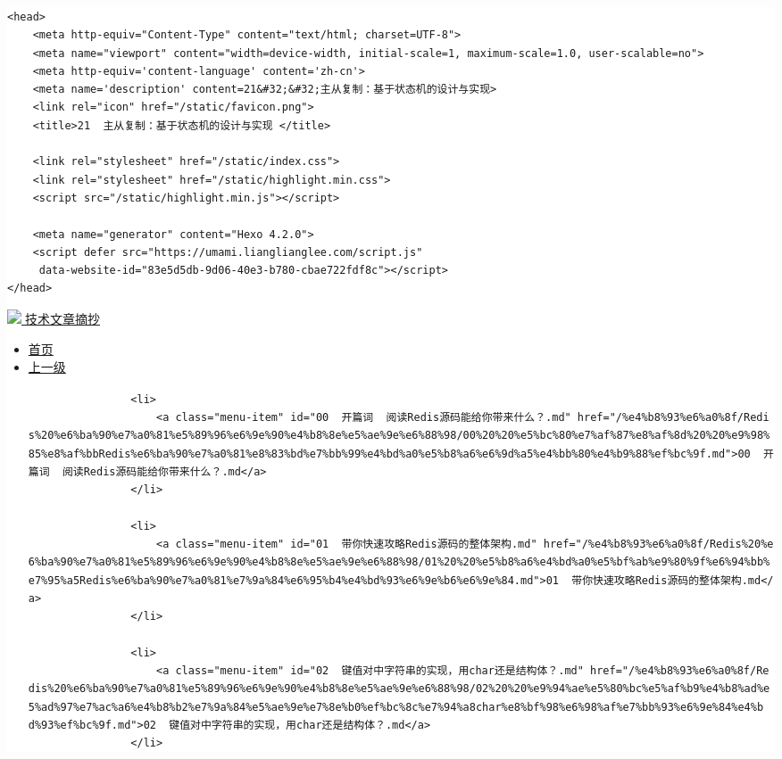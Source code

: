 <!DOCTYPE html>
<html xmlns="http://www.w3.org/1999/xhtml">

<head>

    <head>
        <meta http-equiv="Content-Type" content="text/html; charset=UTF-8">
        <meta name="viewport" content="width=device-width, initial-scale=1, maximum-scale=1.0, user-scalable=no">
        <meta http-equiv='content-language' content='zh-cn'>
        <meta name='description' content=21&#32;&#32;主从复制：基于状态机的设计与实现>
        <link rel="icon" href="/static/favicon.png">
        <title>21  主从复制：基于状态机的设计与实现 </title>
        
        <link rel="stylesheet" href="/static/index.css">
        <link rel="stylesheet" href="/static/highlight.min.css">
        <script src="/static/highlight.min.js"></script>
        
        <meta name="generator" content="Hexo 4.2.0">
        <script defer src="https://umami.lianglianglee.com/script.js"
         data-website-id="83e5d5db-9d06-40e3-b780-cbae722fdf8c"></script>
    </head>

<body>
    <div class="book-container">
        <div class="book-sidebar">
            <div class="book-brand">
                <a href="/">
                    <img src="/static/favicon.png">
                    <span>技术文章摘抄</span>
                </a>
            </div>
            <div class="book-menu uncollapsible">
                <ul class="uncollapsible">
                    <li><a href="/" class="current-tab">首页</a></li>
                    <li><a href="../">上一级</a></li>
                </ul>
                <ul class="uncollapsible">
                    
                    <li>
                        <a class="menu-item" id="00  开篇词  阅读Redis源码能给你带来什么？.md" href="/%e4%b8%93%e6%a0%8f/Redis%20%e6%ba%90%e7%a0%81%e5%89%96%e6%9e%90%e4%b8%8e%e5%ae%9e%e6%88%98/00%20%20%e5%bc%80%e7%af%87%e8%af%8d%20%20%e9%98%85%e8%af%bbRedis%e6%ba%90%e7%a0%81%e8%83%bd%e7%bb%99%e4%bd%a0%e5%b8%a6%e6%9d%a5%e4%bb%80%e4%b9%88%ef%bc%9f.md">00  开篇词  阅读Redis源码能给你带来什么？.md</a>
                    </li>
                    
                    <li>
                        <a class="menu-item" id="01  带你快速攻略Redis源码的整体架构.md" href="/%e4%b8%93%e6%a0%8f/Redis%20%e6%ba%90%e7%a0%81%e5%89%96%e6%9e%90%e4%b8%8e%e5%ae%9e%e6%88%98/01%20%20%e5%b8%a6%e4%bd%a0%e5%bf%ab%e9%80%9f%e6%94%bb%e7%95%a5Redis%e6%ba%90%e7%a0%81%e7%9a%84%e6%95%b4%e4%bd%93%e6%9e%b6%e6%9e%84.md">01  带你快速攻略Redis源码的整体架构.md</a>
                    </li>
                    
                    <li>
                        <a class="menu-item" id="02  键值对中字符串的实现，用char还是结构体？.md" href="/%e4%b8%93%e6%a0%8f/Redis%20%e6%ba%90%e7%a0%81%e5%89%96%e6%9e%90%e4%b8%8e%e5%ae%9e%e6%88%98/02%20%20%e9%94%ae%e5%80%bc%e5%af%b9%e4%b8%ad%e5%ad%97%e7%ac%a6%e4%b8%b2%e7%9a%84%e5%ae%9e%e7%8e%b0%ef%bc%8c%e7%94%a8char%e8%bf%98%e6%98%af%e7%bb%93%e6%9e%84%e4%bd%93%ef%bc%9f.md">02  键值对中字符串的实现，用char还是结构体？.md</a>
                    </li>
                    